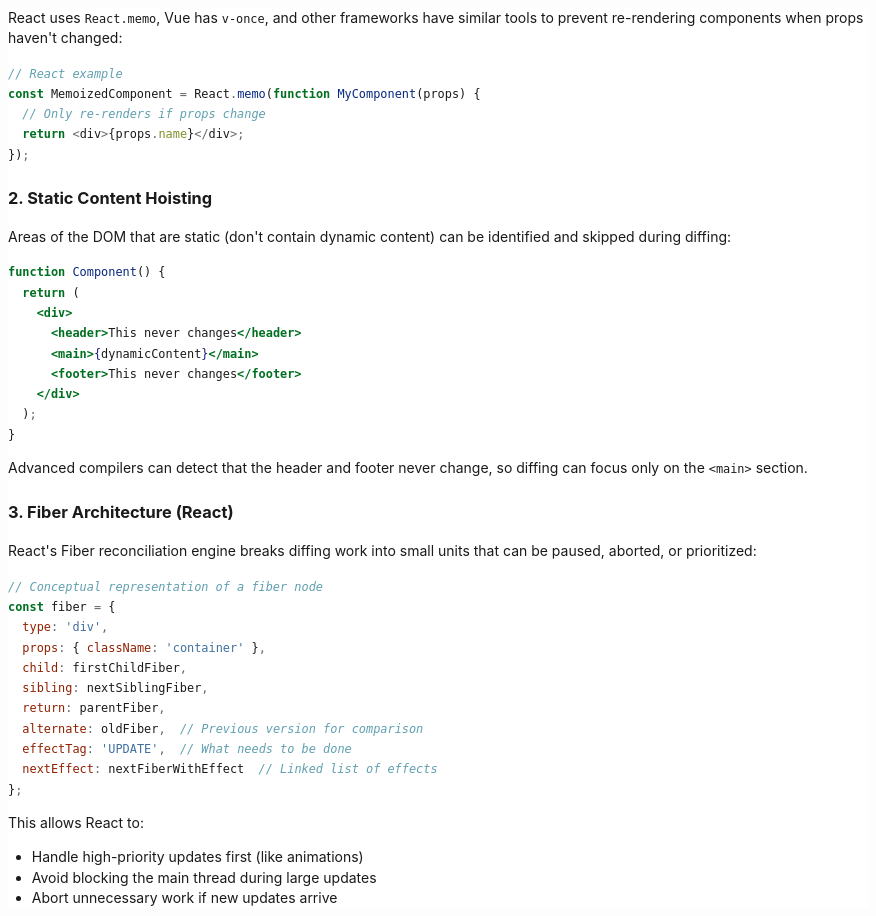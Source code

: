 React uses `React.memo`, Vue has `v-once`, and other frameworks have similar tools to prevent re-rendering components when props haven't changed:

```javascript
// React example
const MemoizedComponent = React.memo(function MyComponent(props) {
  // Only re-renders if props change
  return <div>{props.name}</div>;
});
```

### 2. Static Content Hoisting

Areas of the DOM that are static (don't contain dynamic content) can be identified and skipped during diffing:

```jsx
function Component() {
  return (
    <div>
      <header>This never changes</header>
      <main>{dynamicContent}</main>
      <footer>This never changes</footer>
    </div>
  );
}
```

Advanced compilers can detect that the header and footer never change, so diffing can focus only on the `<main>` section.

### 3. Fiber Architecture (React)

React's Fiber reconciliation engine breaks diffing work into small units that can be paused, aborted, or prioritized:

```javascript
// Conceptual representation of a fiber node
const fiber = {
  type: 'div',
  props: { className: 'container' },
  child: firstChildFiber,
  sibling: nextSiblingFiber,
  return: parentFiber,
  alternate: oldFiber,  // Previous version for comparison
  effectTag: 'UPDATE',  // What needs to be done
  nextEffect: nextFiberWithEffect  // Linked list of effects
};
```

This allows React to:

* Handle high-priority updates first (like animations)
* Avoid blocking the main thread during large updates
* Abort unnecessary work if new updates arrive
